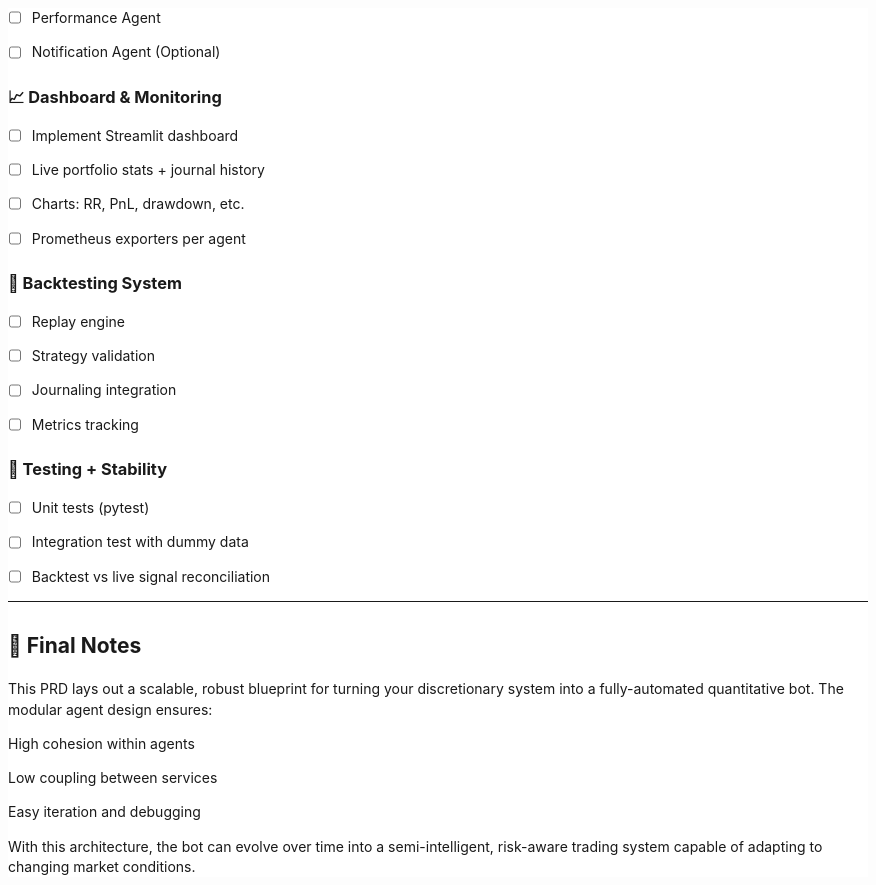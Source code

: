 - [ ] Performance Agent

- [ ] Notification Agent (Optional)

### 📈 Dashboard & Monitoring

- [ ] Implement Streamlit dashboard

- [ ] Live portfolio stats + journal history

- [ ] Charts: RR, PnL, drawdown, etc.

- [ ] Prometheus exporters per agent

### 🧪 Backtesting System

- [ ] Replay engine

- [ ] Strategy validation

- [ ] Journaling integration

- [ ] Metrics tracking

### 🧪 Testing + Stability

- [ ] Unit tests (pytest)

- [ ] Integration test with dummy data

- [ ] Backtest vs live signal reconciliation

---

## 📌 Final Notes

This PRD lays out a scalable, robust blueprint for turning your discretionary system into a fully-automated quantitative bot. The modular agent design ensures:

High cohesion within agents

Low coupling between services

Easy iteration and debugging

With this architecture, the bot can evolve over time into a semi-intelligent, risk-aware trading system capable of adapting to changing market conditions.
